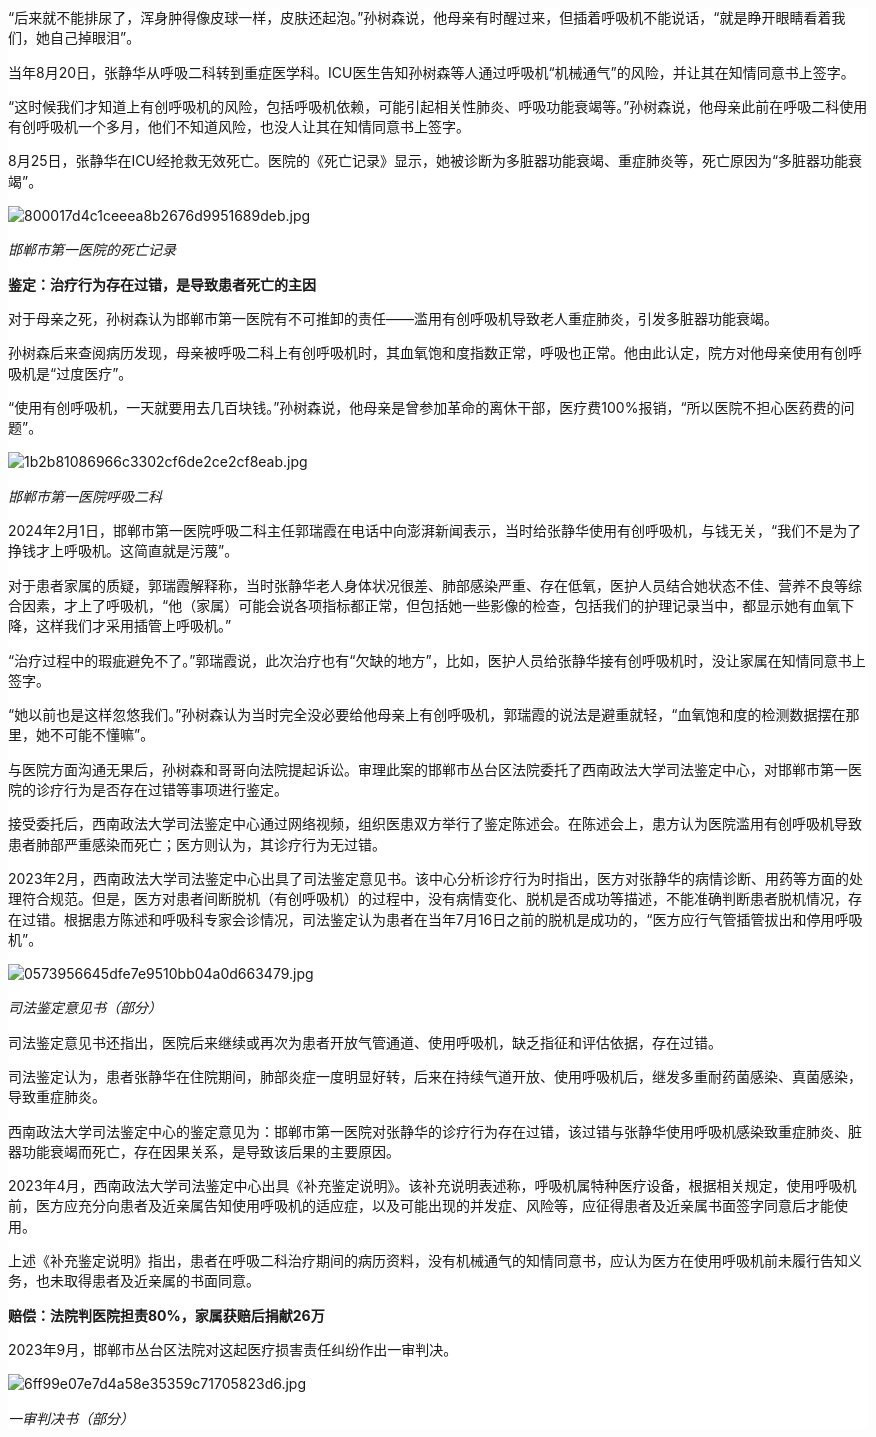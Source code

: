 “后来就不能排尿了，浑身肿得像皮球一样，皮肤还起泡。”孙树森说，他母亲有时醒过来，但插着呼吸机不能说话，“就是睁开眼睛看着我们，她自己掉眼泪”。

当年8月20日，张静华从呼吸二科转到重症医学科。ICU医生告知孙树森等人通过呼吸机“机械通气”的风险，并让其在知情同意书上签字。

“这时候我们才知道上有创呼吸机的风险，包括呼吸机依赖，可能引起相关性肺炎、呼吸功能衰竭等。”孙树森说，他母亲此前在呼吸二科使用有创呼吸机一个多月，他们不知道风险，也没人让其在知情同意书上签字。

8月25日，张静华在ICU经抢救无效死亡。医院的《死亡记录》显示，她被诊断为多脏器功能衰竭、重症肺炎等，死亡原因为“多脏器功能衰竭”。

![800017d4c1ceeea8b2676d9951689deb.jpg](https://raw.githubusercontent.com/qqhsx/qqnews_image/main/2024/02/02/家属诉医院滥用有创呼吸机致老人感染死亡，获赔26万全捐中国青基会/800017d4c1ceeea8b2676d9951689deb.jpg)

_邯郸市第一医院的死亡记录_

**鉴定：治疗行为存在过错，是导致患者死亡的主因**

对于母亲之死，孙树森认为邯郸市第一医院有不可推卸的责任——滥用有创呼吸机导致老人重症肺炎，引发多脏器功能衰竭。

孙树森后来查阅病历发现，母亲被呼吸二科上有创呼吸机时，其血氧饱和度指数正常，呼吸也正常。他由此认定，院方对他母亲使用有创呼吸机是“过度医疗”。

“使用有创呼吸机，一天就要用去几百块钱。”孙树森说，他母亲是曾参加革命的离休干部，医疗费100%报销，“所以医院不担心医药费的问题”。

![1b2b81086966c3302cf6de2ce2cf8eab.jpg](https://raw.githubusercontent.com/qqhsx/qqnews_image/main/2024/02/02/家属诉医院滥用有创呼吸机致老人感染死亡，获赔26万全捐中国青基会/1b2b81086966c3302cf6de2ce2cf8eab.jpg)

_邯郸市第一医院呼吸二科_

2024年2月1日，邯郸市第一医院呼吸二科主任郭瑞霞在电话中向澎湃新闻表示，当时给张静华使用有创呼吸机，与钱无关，“我们不是为了挣钱才上呼吸机。这简直就是污蔑”。

对于患者家属的质疑，郭瑞霞解释称，当时张静华老人身体状况很差、肺部感染严重、存在低氧，医护人员结合她状态不佳、营养不良等综合因素，才上了呼吸机，“他（家属）可能会说各项指标都正常，但包括她一些影像的检查，包括我们的护理记录当中，都显示她有血氧下降，这样我们才采用插管上呼吸机。”

“治疗过程中的瑕疵避免不了。”郭瑞霞说，此次治疗也有“欠缺的地方”，比如，医护人员给张静华接有创呼吸机时，没让家属在知情同意书上签字。

“她以前也是这样忽悠我们。”孙树森认为当时完全没必要给他母亲上有创呼吸机，郭瑞霞的说法是避重就轻，“血氧饱和度的检测数据摆在那里，她不可能不懂嘛”。

与医院方面沟通无果后，孙树森和哥哥向法院提起诉讼。审理此案的邯郸市丛台区法院委托了西南政法大学司法鉴定中心，对邯郸市第一医院的诊疗行为是否存在过错等事项进行鉴定。

接受委托后，西南政法大学司法鉴定中心通过网络视频，组织医患双方举行了鉴定陈述会。在陈述会上，患方认为医院滥用有创呼吸机导致患者肺部严重感染而死亡；医方则认为，其诊疗行为无过错。

2023年2月，西南政法大学司法鉴定中心出具了司法鉴定意见书。该中心分析诊疗行为时指出，医方对张静华的病情诊断、用药等方面的处理符合规范。但是，医方对患者间断脱机（有创呼吸机）的过程中，没有病情变化、脱机是否成功等描述，不能准确判断患者脱机情况，存在过错。根据患方陈述和呼吸科专家会诊情况，司法鉴定认为患者在当年7月16日之前的脱机是成功的，“医方应行气管插管拔出和停用呼吸机”。

![0573956645dfe7e9510bb04a0d663479.jpg](https://raw.githubusercontent.com/qqhsx/qqnews_image/main/2024/02/02/家属诉医院滥用有创呼吸机致老人感染死亡，获赔26万全捐中国青基会/0573956645dfe7e9510bb04a0d663479.jpg)

 _司法鉴定意见书（部分）_

司法鉴定意见书还指出，医院后来继续或再次为患者开放气管通道、使用呼吸机，缺乏指征和评估依据，存在过错。

司法鉴定认为，患者张静华在住院期间，肺部炎症一度明显好转，后来在持续气道开放、使用呼吸机后，继发多重耐药菌感染、真菌感染，导致重症肺炎。

西南政法大学司法鉴定中心的鉴定意见为：邯郸市第一医院对张静华的诊疗行为存在过错，该过错与张静华使用呼吸机感染致重症肺炎、脏器功能衰竭而死亡，存在因果关系，是导致该后果的主要原因。

2023年4月，西南政法大学司法鉴定中心出具《补充鉴定说明》。该补充说明表述称，呼吸机属特种医疗设备，根据相关规定，使用呼吸机前，医方应充分向患者及近亲属告知使用呼吸机的适应症，以及可能出现的并发症、风险等，应征得患者及近亲属书面签字同意后才能使用。

上述《补充鉴定说明》指出，患者在呼吸二科治疗期间的病历资料，没有机械通气的知情同意书，应认为医方在使用呼吸机前未履行告知义务，也未取得患者及近亲属的书面同意。

**赔偿：法院判医院担责80%，家属获赔后捐献26万**

2023年9月，邯郸市丛台区法院对这起医疗损害责任纠纷作出一审判决。

![6ff99e07e7d4a58e35359c71705823d6.jpg](https://raw.githubusercontent.com/qqhsx/qqnews_image/main/2024/02/02/家属诉医院滥用有创呼吸机致老人感染死亡，获赔26万全捐中国青基会/6ff99e07e7d4a58e35359c71705823d6.jpg)

_一审判决书（部分）_
